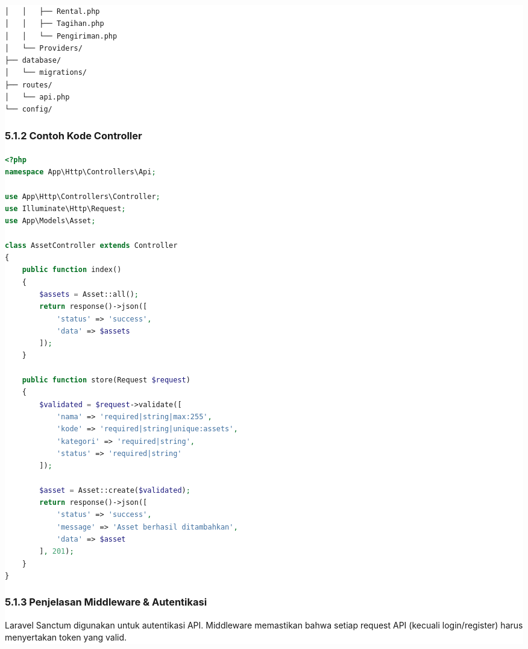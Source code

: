 ```
│   │   ├── Rental.php
│   │   ├── Tagihan.php
│   │   └── Pengiriman.php
│   └── Providers/
├── database/
│   └── migrations/
├── routes/
│   └── api.php
└── config/
```

### 5.1.2 Contoh Kode Controller
```php
<?php
namespace App\Http\Controllers\Api;

use App\Http\Controllers\Controller;
use Illuminate\Http\Request;
use App\Models\Asset;

class AssetController extends Controller
{
    public function index()
    {
        $assets = Asset::all();
        return response()->json([
            'status' => 'success',
            'data' => $assets
        ]);
    }

    public function store(Request $request)
    {
        $validated = $request->validate([
            'nama' => 'required|string|max:255',
            'kode' => 'required|string|unique:assets',
            'kategori' => 'required|string',
            'status' => 'required|string'
        ]);

        $asset = Asset::create($validated);
        return response()->json([
            'status' => 'success',
            'message' => 'Asset berhasil ditambahkan',
            'data' => $asset
        ], 201);
    }
}
```

### 5.1.3 Penjelasan Middleware & Autentikasi
Laravel Sanctum digunakan untuk autentikasi API. Middleware memastikan bahwa setiap request API (kecuali login/register) harus menyertakan token yang valid.
